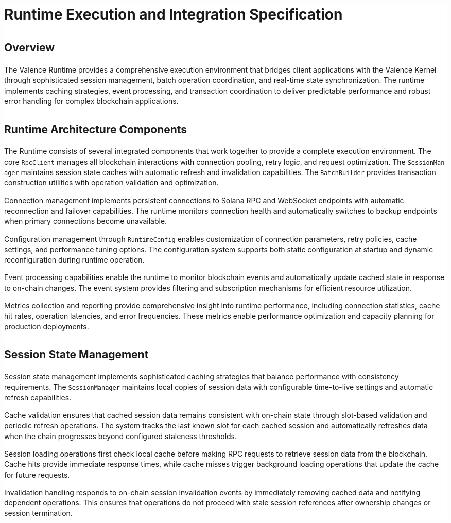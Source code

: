 # Runtime Execution and Integration Specification

## Overview

The Valence Runtime provides a comprehensive execution environment that bridges client applications with the Valence Kernel through sophisticated session management, batch operation coordination, and real-time state synchronization. The runtime implements caching strategies, event processing, and transaction coordination to deliver predictable performance and robust error handling for complex blockchain applications.

## Runtime Architecture Components

The Runtime consists of several integrated components that work together to provide a complete execution environment. The core `RpcClient` manages all blockchain interactions with connection pooling, retry logic, and request optimization. The `SessionManager` maintains session state caches with automatic refresh and invalidation capabilities. The `BatchBuilder` provides transaction construction utilities with operation validation and optimization.

Connection management implements persistent connections to Solana RPC and WebSocket endpoints with automatic reconnection and failover capabilities. The runtime monitors connection health and automatically switches to backup endpoints when primary connections become unavailable.

Configuration management through `RuntimeConfig` enables customization of connection parameters, retry policies, cache settings, and performance tuning options. The configuration system supports both static configuration at startup and dynamic reconfiguration during runtime operation.

Event processing capabilities enable the runtime to monitor blockchain events and automatically update cached state in response to on-chain changes. The event system provides filtering and subscription mechanisms for efficient resource utilization.

Metrics collection and reporting provide comprehensive insight into runtime performance, including connection statistics, cache hit rates, operation latencies, and error frequencies. These metrics enable performance optimization and capacity planning for production deployments.

## Session State Management

Session state management implements sophisticated caching strategies that balance performance with consistency requirements. The `SessionManager` maintains local copies of session data with configurable time-to-live settings and automatic refresh capabilities.

Cache validation ensures that cached session data remains consistent with on-chain state through slot-based validation and periodic refresh operations. The system tracks the last known slot for each cached session and automatically refreshes data when the chain progresses beyond configured staleness thresholds.

Session loading operations first check local cache before making RPC requests to retrieve session data from the blockchain. Cache hits provide immediate response times, while cache misses trigger background loading operations that update the cache for future requests.

Invalidation handling responds to on-chain session invalidation events by immediately removing cached data and notifying dependent operations. This ensures that operations do not proceed with stale session references after ownership changes or session termination.
